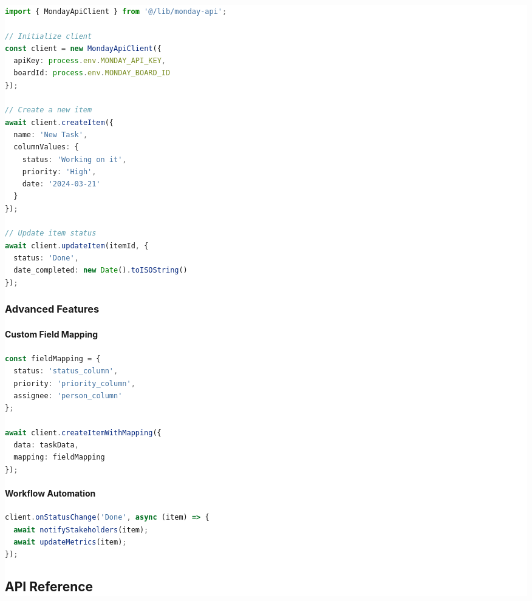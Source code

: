 ```typescript
import { MondayApiClient } from '@/lib/monday-api';

// Initialize client
const client = new MondayApiClient({
  apiKey: process.env.MONDAY_API_KEY,
  boardId: process.env.MONDAY_BOARD_ID
});

// Create a new item
await client.createItem({
  name: 'New Task',
  columnValues: {
    status: 'Working on it',
    priority: 'High',
    date: '2024-03-21'
  }
});

// Update item status
await client.updateItem(itemId, {
  status: 'Done',
  date_completed: new Date().toISOString()
});
```

### Advanced Features

#### Custom Field Mapping

```typescript
const fieldMapping = {
  status: 'status_column',
  priority: 'priority_column',
  assignee: 'person_column'
};

await client.createItemWithMapping({
  data: taskData,
  mapping: fieldMapping
});
```

#### Workflow Automation

```typescript
client.onStatusChange('Done', async (item) => {
  await notifyStakeholders(item);
  await updateMetrics(item);
});
```

## API Reference
